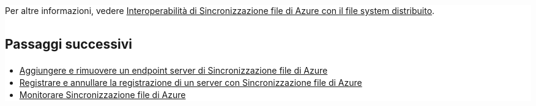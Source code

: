 Per altre informazioni, vedere [Interoperabilità di Sincronizzazione file di Azure con il file system distribuito](storage-sync-files-planning.md#distributed-file-system-dfs).

## <a name="next-steps"></a>Passaggi successivi
- [Aggiungere e rimuovere un endpoint server di Sincronizzazione file di Azure](storage-sync-files-server-endpoint.md)
- [Registrare e annullare la registrazione di un server con Sincronizzazione file di Azure](storage-sync-files-server-registration.md)
- [Monitorare Sincronizzazione file di Azure](storage-sync-files-monitoring.md)
